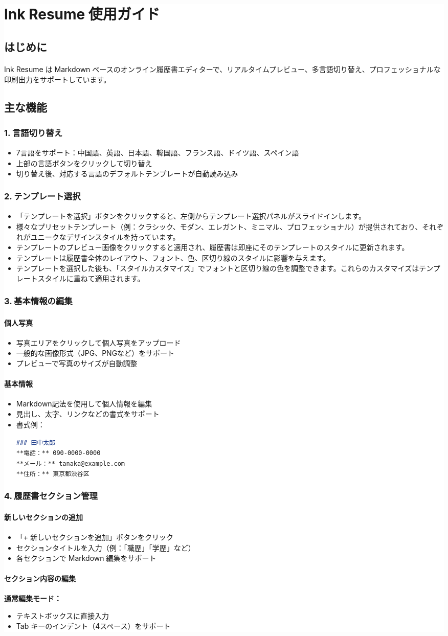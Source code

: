 # Ink Resume 使用ガイド

## はじめに
Ink Resume は Markdown ベースのオンライン履歴書エディターで、リアルタイムプレビュー、多言語切り替え、プロフェッショナルな印刷出力をサポートしています。

## 主な機能

### 1. 言語切り替え
- 7言語をサポート：中国語、英語、日本語、韓国語、フランス語、ドイツ語、スペイン語
- 上部の言語ボタンをクリックして切り替え
- 切り替え後、対応する言語のデフォルトテンプレートが自動読み込み

### 2. テンプレート選択
- 「テンプレートを選択」ボタンをクリックすると、左側からテンプレート選択パネルがスライドインします。
- 様々なプリセットテンプレート（例：クラシック、モダン、エレガント、ミニマル、プロフェッショナル）が提供されており、それぞれがユニークなデザインスタイルを持っています。
- テンプレートのプレビュー画像をクリックすると適用され、履歴書は即座にそのテンプレートのスタイルに更新されます。
- テンプレートは履歴書全体のレイアウト、フォント、色、区切り線のスタイルに影響を与えます。
- テンプレートを選択した後も、「スタイルカスタマイズ」でフォントと区切り線の色を調整できます。これらのカスタマイズはテンプレートスタイルに重ねて適用されます。

### 3. 基本情報の編集
#### 個人写真
- 写真エリアをクリックして個人写真をアップロード
- 一般的な画像形式（JPG、PNGなど）をサポート
- プレビューで写真のサイズが自動調整

#### 基本情報
- Markdown記法を使用して個人情報を編集
- 見出し、太字、リンクなどの書式をサポート
- 書式例：
  ```markdown
  ### 田中太郎
  **電話：** 090-0000-0000  
  **メール：** tanaka@example.com  
  **住所：** 東京都渋谷区
  ```

### 4. 履歴書セクション管理
#### 新しいセクションの追加
- 「+ 新しいセクションを追加」ボタンをクリック
- セクションタイトルを入力（例：「職歴」「学歴」など）
- 各セクションで Markdown 編集をサポート

#### セクション内容の編集
**通常編集モード：**
- テキストボックスに直接入力
- Tab キーのインデント（4スペース）をサポート
